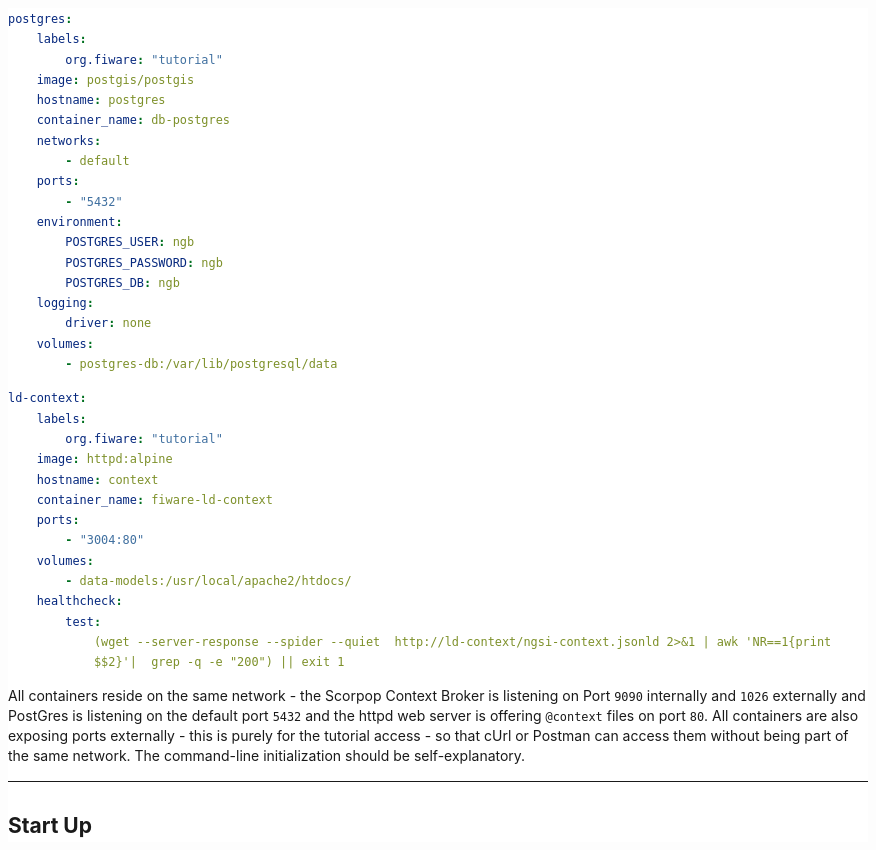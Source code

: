 ```yaml
postgres:
    labels:
        org.fiware: "tutorial"
    image: postgis/postgis
    hostname: postgres
    container_name: db-postgres
    networks:
        - default
    ports:
        - "5432"
    environment:
        POSTGRES_USER: ngb
        POSTGRES_PASSWORD: ngb
        POSTGRES_DB: ngb
    logging:
        driver: none
    volumes:
        - postgres-db:/var/lib/postgresql/data
```

```yaml
ld-context:
    labels:
        org.fiware: "tutorial"
    image: httpd:alpine
    hostname: context
    container_name: fiware-ld-context
    ports:
        - "3004:80"
    volumes:
        - data-models:/usr/local/apache2/htdocs/
    healthcheck:
        test:
            (wget --server-response --spider --quiet  http://ld-context/ngsi-context.jsonld 2>&1 | awk 'NR==1{print
            $$2}'|  grep -q -e "200") || exit 1
```

All containers reside on the same network - the Scorpop Context Broker is listening on Port `9090` internally and `1026`
externally and PostGres is listening on the default port `5432` and the httpd web server is offering `@context` files on
port `80`. All containers are also exposing ports externally - this is purely for the tutorial access - so that cUrl or
Postman can access them without being part of the same network. The command-line initialization should be
self-explanatory.

---

## Start Up
